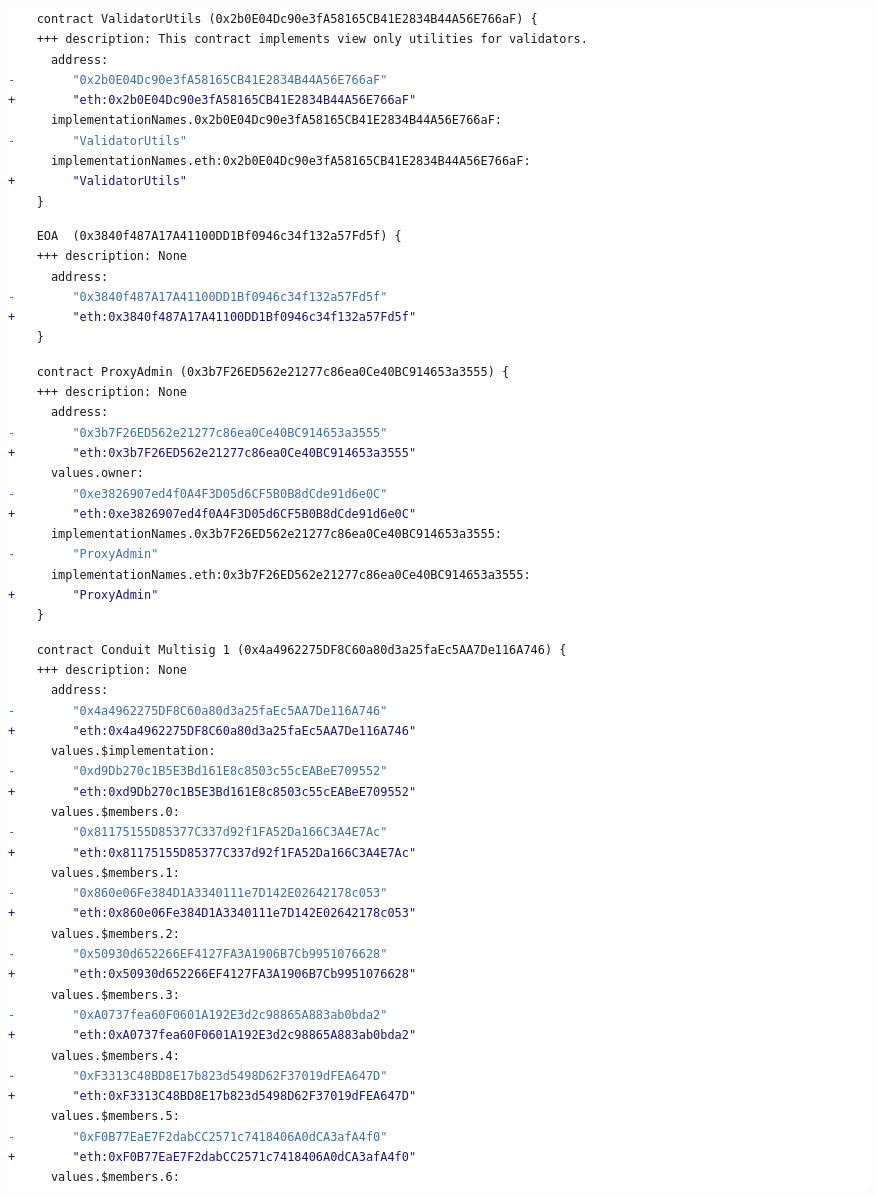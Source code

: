```diff
    contract ValidatorUtils (0x2b0E04Dc90e3fA58165CB41E2834B44A56E766aF) {
    +++ description: This contract implements view only utilities for validators.
      address:
-        "0x2b0E04Dc90e3fA58165CB41E2834B44A56E766aF"
+        "eth:0x2b0E04Dc90e3fA58165CB41E2834B44A56E766aF"
      implementationNames.0x2b0E04Dc90e3fA58165CB41E2834B44A56E766aF:
-        "ValidatorUtils"
      implementationNames.eth:0x2b0E04Dc90e3fA58165CB41E2834B44A56E766aF:
+        "ValidatorUtils"
    }
```

```diff
    EOA  (0x3840f487A17A41100DD1Bf0946c34f132a57Fd5f) {
    +++ description: None
      address:
-        "0x3840f487A17A41100DD1Bf0946c34f132a57Fd5f"
+        "eth:0x3840f487A17A41100DD1Bf0946c34f132a57Fd5f"
    }
```

```diff
    contract ProxyAdmin (0x3b7F26ED562e21277c86ea0Ce40BC914653a3555) {
    +++ description: None
      address:
-        "0x3b7F26ED562e21277c86ea0Ce40BC914653a3555"
+        "eth:0x3b7F26ED562e21277c86ea0Ce40BC914653a3555"
      values.owner:
-        "0xe3826907ed4f0A4F3D05d6CF5B0B8dCde91d6e0C"
+        "eth:0xe3826907ed4f0A4F3D05d6CF5B0B8dCde91d6e0C"
      implementationNames.0x3b7F26ED562e21277c86ea0Ce40BC914653a3555:
-        "ProxyAdmin"
      implementationNames.eth:0x3b7F26ED562e21277c86ea0Ce40BC914653a3555:
+        "ProxyAdmin"
    }
```

```diff
    contract Conduit Multisig 1 (0x4a4962275DF8C60a80d3a25faEc5AA7De116A746) {
    +++ description: None
      address:
-        "0x4a4962275DF8C60a80d3a25faEc5AA7De116A746"
+        "eth:0x4a4962275DF8C60a80d3a25faEc5AA7De116A746"
      values.$implementation:
-        "0xd9Db270c1B5E3Bd161E8c8503c55cEABeE709552"
+        "eth:0xd9Db270c1B5E3Bd161E8c8503c55cEABeE709552"
      values.$members.0:
-        "0x81175155D85377C337d92f1FA52Da166C3A4E7Ac"
+        "eth:0x81175155D85377C337d92f1FA52Da166C3A4E7Ac"
      values.$members.1:
-        "0x860e06Fe384D1A3340111e7D142E02642178c053"
+        "eth:0x860e06Fe384D1A3340111e7D142E02642178c053"
      values.$members.2:
-        "0x50930d652266EF4127FA3A1906B7Cb9951076628"
+        "eth:0x50930d652266EF4127FA3A1906B7Cb9951076628"
      values.$members.3:
-        "0xA0737fea60F0601A192E3d2c98865A883ab0bda2"
+        "eth:0xA0737fea60F0601A192E3d2c98865A883ab0bda2"
      values.$members.4:
-        "0xF3313C48BD8E17b823d5498D62F37019dFEA647D"
+        "eth:0xF3313C48BD8E17b823d5498D62F37019dFEA647D"
      values.$members.5:
-        "0xF0B77EaE7F2dabCC2571c7418406A0dCA3afA4f0"
+        "eth:0xF0B77EaE7F2dabCC2571c7418406A0dCA3afA4f0"
      values.$members.6:
```